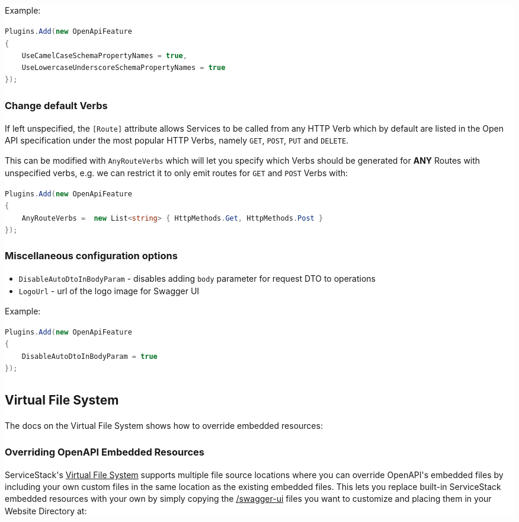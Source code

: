 Example:

```csharp
Plugins.Add(new OpenApiFeature
{
    UseCamelCaseSchemaPropertyNames = true,
    UseLowercaseUnderscoreSchemaPropertyNames = true
});
```

### Change default Verbs

If left unspecified, the `[Route]` attribute allows Services to be called from any HTTP Verb which by default 
are listed in the Open API specification under the most popular HTTP Verbs, namely `GET`, `POST`, `PUT` and `DELETE`.

This can be modified with `AnyRouteVerbs` which will let you specify which Verbs should be generated 
for **ANY** Routes with unspecified verbs, e.g. we can restrict it to only emit routes for `GET` and `POST` Verbs with:

```csharp
Plugins.Add(new OpenApiFeature
{
    AnyRouteVerbs =  new List<string> { HttpMethods.Get, HttpMethods.Post }
});
```

### Miscellaneous configuration options

- `DisableAutoDtoInBodyParam` - disables adding `body` parameter for request DTO to operations
- `LogoUrl` - url of the logo image for Swagger UI

Example:

```csharp
Plugins.Add(new OpenApiFeature
{
    DisableAutoDtoInBodyParam = true
});
```

## Virtual File System

The docs on the Virtual File System shows how to override embedded resources:

### Overriding OpenAPI Embedded Resources

ServiceStack's [Virtual File System](/virtual-file-system) supports multiple file source locations where you can override OpenAPI's embedded files by including your own custom files in the same location as the existing embedded files. This lets you replace built-in ServiceStack embedded resources with your own by simply copying the [/swagger-ui](https://github.com/ServiceStack/ServiceStack/tree/master/src/ServiceStack.Api.OpenApi/swagger-ui) files you want to customize and placing them in your Website Directory at:
